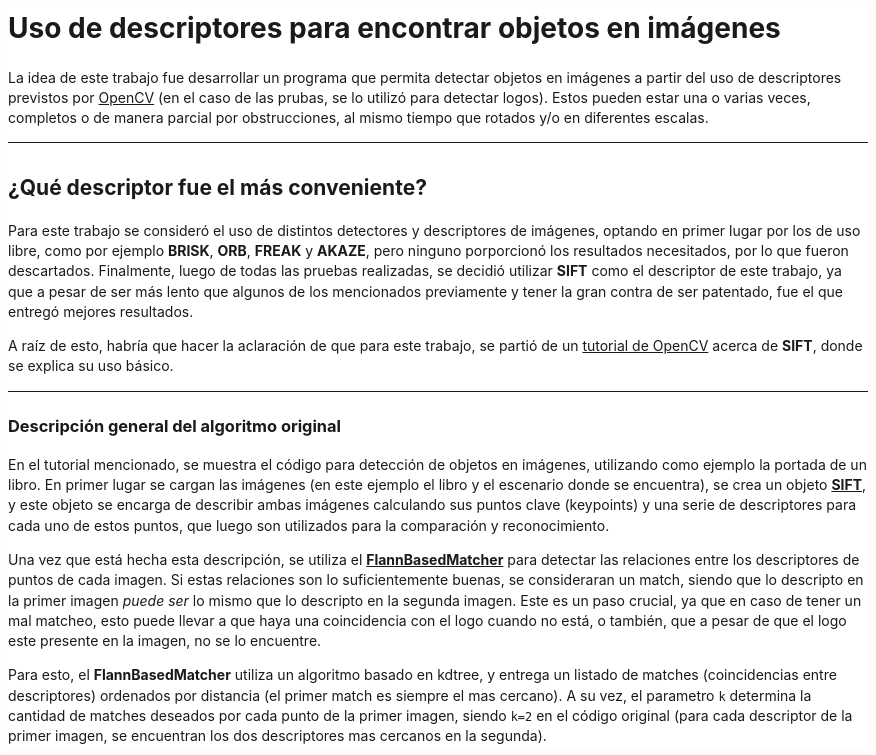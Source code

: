 # Uso de descriptores para encontrar objetos en imágenes

La idea de este trabajo fue desarrollar un programa que permita detectar objetos
en imágenes a partir del uso de descriptores previstos por 
[OpenCV](https://opencv.org/ "OpenCV") (en el caso de las prubas, se lo utilizó 
para detectar logos). Estos pueden estar una o varias veces, completos o de 
manera parcial por obstrucciones, al mismo tiempo que rotados y/o en diferentes
escalas.

-----
## ¿Qué descriptor fue el más conveniente?
Para este trabajo se consideró el uso de distintos detectores y descriptores de
imágenes, optando en primer lugar por los de uso libre, como por ejemplo
__BRISK__, __ORB__, __FREAK__ y __AKAZE__, pero ninguno porporcionó los
resultados necesitados, por lo que fueron descartados. Finalmente, luego de
todas las pruebas realizadas, se decidió utilizar __SIFT__ como el descriptor de
este trabajo, ya que a pesar de ser más lento que algunos de los mencionados
previamente y tener la gran contra de ser patentado, fue el que entregó mejores
resultados.

A raíz de esto, habría que hacer la aclaración de que para este trabajo, se
partió de un [tutorial de OpenCV](https://docs.opencv.org/master/d1/de0/tutorial_py_feature_homography.html "Feature Matching + Homography to find Objects")
acerca de __SIFT__, donde se explica su uso básico.

-----
### Descripción general del algoritmo original
En el tutorial mencionado, se muestra el código para detección de objetos en
imágenes, utilizando como ejemplo la portada de un libro. En primer lugar se
cargan las imágenes (en este ejemplo el libro y el escenario donde se 
encuentra), se crea un objeto [__SIFT__](https://en.wikipedia.org/wiki/Scale-invariant_feature_transform "Scale invatiant feature transform"),
y este objeto se encarga de describir ambas imágenes calculando sus puntos clave
(keypoints) y una serie de descriptores para cada uno de estos puntos, que luego
son utilizados para la comparación y reconocimiento.

Una vez que está hecha esta descripción, se utiliza el
[__FlannBasedMatcher__](https://docs.opencv.org/3.4/dc/de2/classcv_1_1FlannBasedMatcher.html "FlannBasedMatcher Class Reference")
para detectar las relaciones entre los descriptores de puntos de cada imagen. Si
estas relaciones son lo suficientemente buenas, se consideraran un match, siendo
que lo descripto en la primer imagen *puede ser* lo mismo que lo descripto en la
segunda imagen. Este es un paso crucial, ya que en caso de tener un mal matcheo,
esto puede llevar a que haya una coincidencia con el logo cuando no está, o
también, que a pesar de que el logo este presente en la imagen, no se lo
encuentre.

Para esto, el __FlannBasedMatcher__ utiliza un algoritmo basado en kdtree, y
entrega un listado de matches (coincidencias entre descriptores) ordenados por
distancia (el primer match es siempre el mas cercano). A su vez, el parametro
`k` determina la cantidad de matches deseados por cada punto de la primer
imagen, siendo `k=2` en el código original (para cada descriptor de la primer
imagen, se encuentran los dos descriptores mas cercanos en la segunda).

